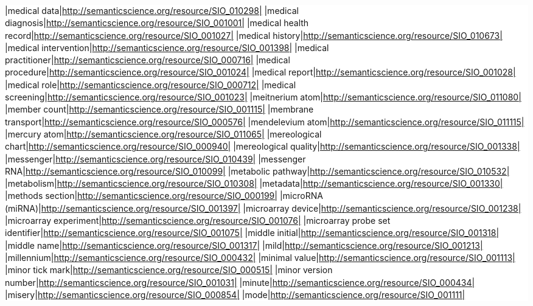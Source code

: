 |medical data|http://semanticscience.org/resource/SIO_010298|
|medical diagnosis|http://semanticscience.org/resource/SIO_001001|
|medical health record|http://semanticscience.org/resource/SIO_001027|
|medical history|http://semanticscience.org/resource/SIO_010673|
|medical intervention|http://semanticscience.org/resource/SIO_001398|
|medical practitioner|http://semanticscience.org/resource/SIO_000716|
|medical procedure|http://semanticscience.org/resource/SIO_001024|
|medical report|http://semanticscience.org/resource/SIO_001028|
|medical role|http://semanticscience.org/resource/SIO_000712|
|medical screening|http://semanticscience.org/resource/SIO_001023|
|meitnerium atom|http://semanticscience.org/resource/SIO_011080|
|member count|http://semanticscience.org/resource/SIO_001115|
|membrane transport|http://semanticscience.org/resource/SIO_000576|
|mendelevium atom|http://semanticscience.org/resource/SIO_011115|
|mercury atom|http://semanticscience.org/resource/SIO_011065|
|mereological chart|http://semanticscience.org/resource/SIO_000940|
|mereological quality|http://semanticscience.org/resource/SIO_001338|
|messenger|http://semanticscience.org/resource/SIO_010439|
|messenger RNA|http://semanticscience.org/resource/SIO_010099|
|metabolic pathway|http://semanticscience.org/resource/SIO_010532|
|metabolism|http://semanticscience.org/resource/SIO_010308|
|metadata|http://semanticscience.org/resource/SIO_001330|
|methods section|http://semanticscience.org/resource/SIO_000199|
|microRNA (miRNA)|http://semanticscience.org/resource/SIO_001397|
|microarray device|http://semanticscience.org/resource/SIO_001238|
|microarray experiment|http://semanticscience.org/resource/SIO_001076|
|microarray probe set identifier|http://semanticscience.org/resource/SIO_001075|
|middle initial|http://semanticscience.org/resource/SIO_001318|
|middle name|http://semanticscience.org/resource/SIO_001317|
|mild|http://semanticscience.org/resource/SIO_001213|
|millennium|http://semanticscience.org/resource/SIO_000432|
|minimal value|http://semanticscience.org/resource/SIO_001113|
|minor tick mark|http://semanticscience.org/resource/SIO_000515|
|minor version number|http://semanticscience.org/resource/SIO_001031|
|minute|http://semanticscience.org/resource/SIO_000434|
|misery|http://semanticscience.org/resource/SIO_000854|
|mode|http://semanticscience.org/resource/SIO_001111|
